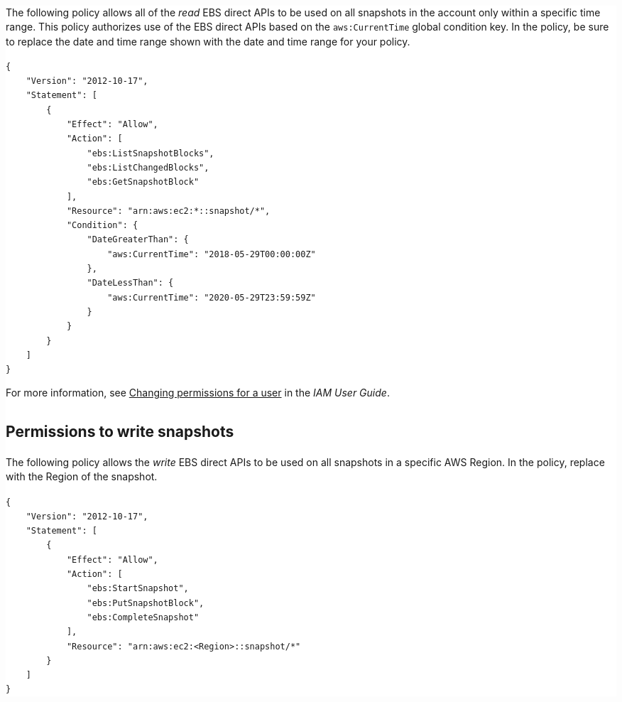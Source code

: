The following policy allows all of the *read* EBS direct APIs to be used on all snapshots in the account only within a specific time range\. This policy authorizes use of the EBS direct APIs based on the `aws:CurrentTime` global condition key\. In the policy, be sure to replace the date and time range shown with the date and time range for your policy\.

```
{
    "Version": "2012-10-17",
    "Statement": [
        {
            "Effect": "Allow",
            "Action": [
                "ebs:ListSnapshotBlocks",
                "ebs:ListChangedBlocks",
                "ebs:GetSnapshotBlock"
            ],
            "Resource": "arn:aws:ec2:*::snapshot/*",
            "Condition": {
                "DateGreaterThan": {
                    "aws:CurrentTime": "2018-05-29T00:00:00Z"
                },
                "DateLessThan": {
                    "aws:CurrentTime": "2020-05-29T23:59:59Z"
                }
            }
        }
    ]
}
```

For more information, see [Changing permissions for a user](https://docs.aws.amazon.com/IAM/latest/UserGuide/id_users_change-permissions.html) in the *IAM User Guide*\.

## Permissions to write snapshots<a name="ebsapi-write-permissions"></a>

The following policy allows the *write* EBS direct APIs to be used on all snapshots in a specific AWS Region\. In the policy, replace *<Region>* with the Region of the snapshot\.

```
{
    "Version": "2012-10-17",
    "Statement": [
        {
            "Effect": "Allow",
            "Action": [
                "ebs:StartSnapshot",
                "ebs:PutSnapshotBlock",
                "ebs:CompleteSnapshot"
            ],
            "Resource": "arn:aws:ec2:<Region>::snapshot/*"
        }
    ]
}
```
